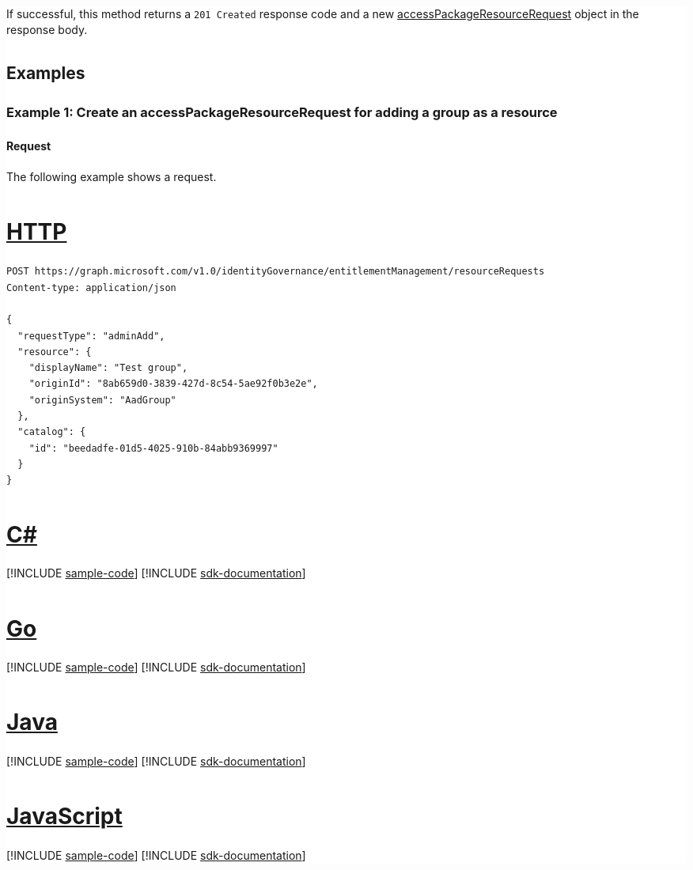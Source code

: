 If successful, this method returns a `201 Created` response code and a new [accessPackageResourceRequest](../resources/accesspackageresourcerequest.md) object in the response body.

## Examples

### Example 1: Create an accessPackageResourceRequest for adding a group as a resource

#### Request

The following example shows a request.

# [HTTP](#tab/http)


```http
POST https://graph.microsoft.com/v1.0/identityGovernance/entitlementManagement/resourceRequests
Content-type: application/json

{
  "requestType": "adminAdd",
  "resource": {
    "displayName": "Test group",
    "originId": "8ab659d0-3839-427d-8c54-5ae92f0b3e2e",
    "originSystem": "AadGroup"
  },
  "catalog": {
    "id": "beedadfe-01d5-4025-910b-84abb9369997"
  }
}
```

# [C#](#tab/csharp)
[!INCLUDE [sample-code](../includes/snippets/csharp/create-accesspackageresourcerequest-from-accesspackageresourcerequests4-csharp-snippets.md)]
[!INCLUDE [sdk-documentation](../includes/snippets/snippets-sdk-documentation-link.md)]

# [Go](#tab/go)
[!INCLUDE [sample-code](../includes/snippets/go/create-accesspackageresourcerequest-from-accesspackageresourcerequests4-go-snippets.md)]
[!INCLUDE [sdk-documentation](../includes/snippets/snippets-sdk-documentation-link.md)]

# [Java](#tab/java)
[!INCLUDE [sample-code](../includes/snippets/java/create-accesspackageresourcerequest-from-accesspackageresourcerequests4-java-snippets.md)]
[!INCLUDE [sdk-documentation](../includes/snippets/snippets-sdk-documentation-link.md)]

# [JavaScript](#tab/javascript)
[!INCLUDE [sample-code](../includes/snippets/javascript/create-accesspackageresourcerequest-from-accesspackageresourcerequests4-javascript-snippets.md)]
[!INCLUDE [sdk-documentation](../includes/snippets/snippets-sdk-documentation-link.md)]
